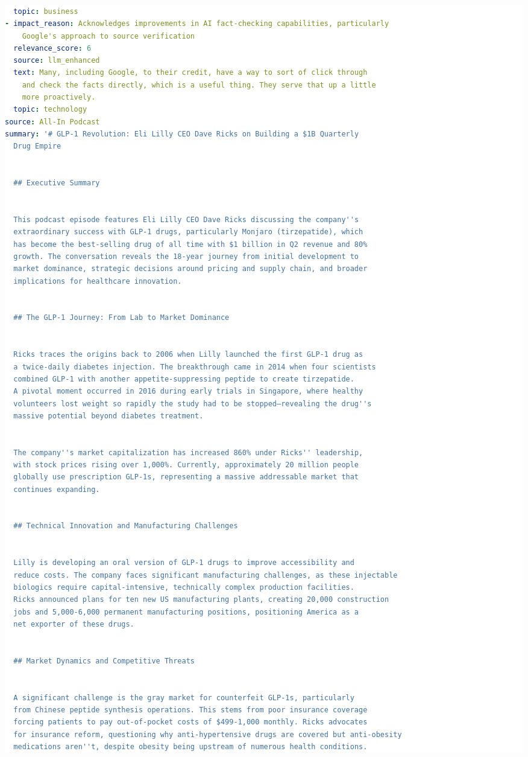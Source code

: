 ```yaml
  topic: business
- impact_reason: Acknowledges improvements in AI fact-checking capabilities, particularly
    Google's approach to source verification
  relevance_score: 6
  source: llm_enhanced
  text: Many, including Google, to their credit, have a way to sort of click through
    and check the facts directly, which is a useful thing. They serve that up a little
    more proactively.
  topic: technology
source: All-In Podcast
summary: '# GLP-1 Revolution: Eli Lilly CEO Dave Ricks on Building a $1B Quarterly
  Drug Empire


  ## Executive Summary


  This podcast episode features Eli Lilly CEO Dave Ricks discussing the company''s
  extraordinary success with GLP-1 drugs, particularly Monjaro (tirzepatide), which
  has become the best-selling drug of all time with $1 billion in Q2 revenue and 80%
  growth. The conversation reveals the 18-year journey from initial development to
  market dominance, strategic decisions around pricing and supply chain, and broader
  implications for healthcare innovation.


  ## The GLP-1 Journey: From Lab to Market Dominance


  Ricks traces the origins back to 2006 when Lilly launched the first GLP-1 drug as
  a twice-daily diabetes injection. The breakthrough came in 2014 when four scientists
  combined GLP-1 with another appetite-suppressing peptide to create tirzepatide.
  A pivotal moment occurred in 2016 during early trials in Singapore, where healthy
  volunteers lost weight so rapidly the study had to be stopped—revealing the drug''s
  massive potential beyond diabetes treatment.


  The company''s market capitalization has increased 860% under Ricks'' leadership,
  with stock prices rising over 1,000%. Currently, approximately 20 million people
  globally use prescription GLP-1s, representing a massive addressable market that
  continues expanding.


  ## Technical Innovation and Manufacturing Challenges


  Lilly is developing an oral version of GLP-1 drugs to improve accessibility and
  reduce costs. The company faces significant manufacturing challenges, as these injectable
  biologics require capital-intensive, technically complex production facilities.
  Ricks announced plans for ten new US manufacturing plants, creating 20,000 construction
  jobs and 5,000-6,000 permanent manufacturing positions, positioning America as a
  net exporter of these drugs.


  ## Market Dynamics and Competitive Threats


  A significant challenge is the gray market for counterfeit GLP-1s, particularly
  from Chinese peptide synthesis operations. This stems from poor insurance coverage
  forcing patients to pay out-of-pocket costs of $499-1,000 monthly. Ricks advocates
  for insurance reform, questioning why anti-hypertensive drugs are covered but anti-obesity
  medications aren''t, despite obesity being upstream of numerous health conditions.


```